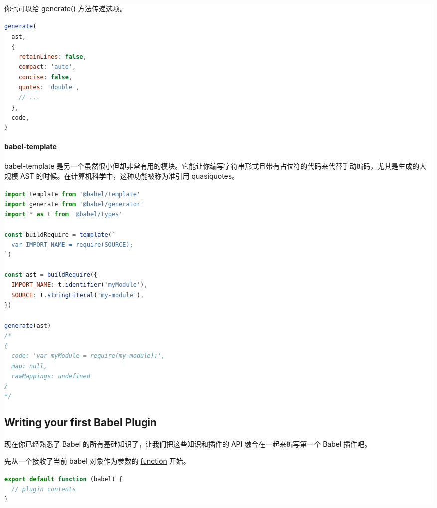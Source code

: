 你也可以给 generate() 方法传递选项。

```js
generate(
  ast,
  {
    retainLines: false,
    compact: 'auto',
    concise: false,
    quotes: 'double',
    // ...
  },
  code,
)
```

#### babel-template

babel-template 是另一个虽然很小但却非常有用的模块。它能让你编写字符串形式且带有占位符的代码来代替手动编码，尤其是生成的大规模 AST 的时候。在计算机科学中，这种功能被称为准引用 quasiquotes。

```js
import template from '@babel/template'
import generate from '@babel/generator'
import * as t from '@babel/types'

const buildRequire = template(`
  var IMPORT_NAME = require(SOURCE);
`)

const ast = buildRequire({
  IMPORT_NAME: t.identifier('myModule'),
  SOURCE: t.stringLiteral('my-module'),
})

generate(ast)
/* 
{
  code: 'var myModule = require(my-module);',
  map: null,
  rawMappings: undefined
}
*/
```

## Writing your first Babel Plugin

现在你已经熟悉了 Babel 的所有基础知识了，让我们把这些知识和插件的 API 融合在一起来编写第一个 Babel 插件吧。

先从一个接收了当前 babel 对象作为参数的 [function](https://github.com/babel/babel/tree/master/packages/babel-core) 开始。

```js
export default function (babel) {
  // plugin contents
}
```
